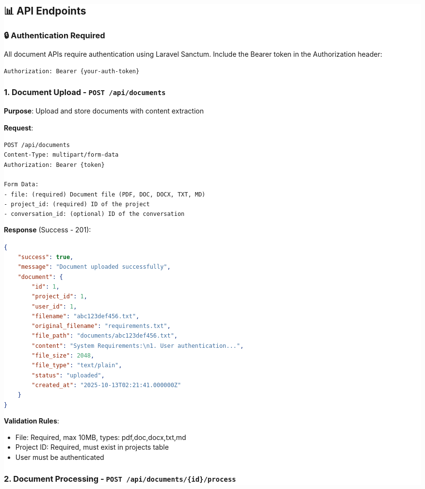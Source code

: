 ## 📊 API Endpoints

### 🔒 Authentication Required
All document APIs require authentication using Laravel Sanctum. Include the Bearer token in the Authorization header:
```
Authorization: Bearer {your-auth-token}
```

### 1. **Document Upload** - `POST /api/documents`

**Purpose**: Upload and store documents with content extraction

**Request**:
```http
POST /api/documents
Content-Type: multipart/form-data
Authorization: Bearer {token}

Form Data:
- file: (required) Document file (PDF, DOC, DOCX, TXT, MD)
- project_id: (required) ID of the project
- conversation_id: (optional) ID of the conversation
```

**Response** (Success - 201):
```json
{
    "success": true,
    "message": "Document uploaded successfully",
    "document": {
        "id": 1,
        "project_id": 1,
        "user_id": 1,
        "filename": "abc123def456.txt",
        "original_filename": "requirements.txt",
        "file_path": "documents/abc123def456.txt",
        "content": "System Requirements:\n1. User authentication...",
        "file_size": 2048,
        "file_type": "text/plain",
        "status": "uploaded",
        "created_at": "2025-10-13T02:21:41.000000Z"
    }
}
```

**Validation Rules**:
- File: Required, max 10MB, types: pdf,doc,docx,txt,md
- Project ID: Required, must exist in projects table
- User must be authenticated

### 2. **Document Processing** - `POST /api/documents/{id}/process`
